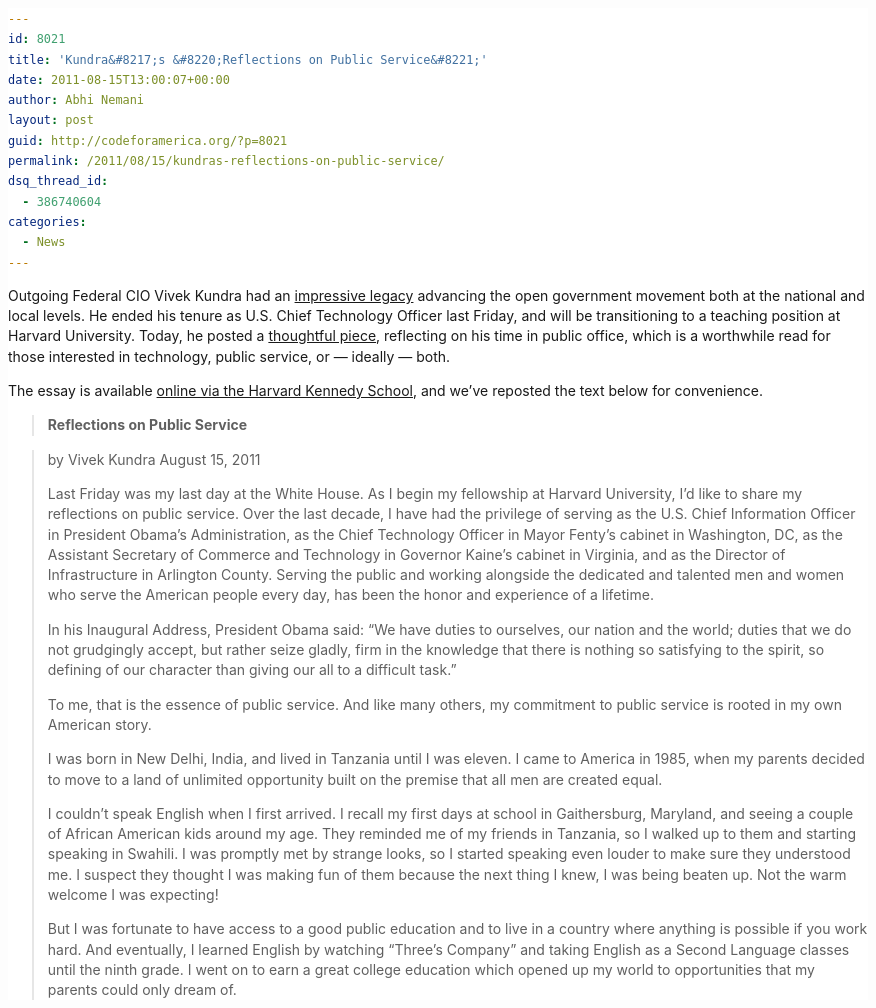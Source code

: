 ```yaml
---
id: 8021
title: 'Kundra&#8217;s &#8220;Reflections on Public Service&#8221;'
date: 2011-08-15T13:00:07+00:00
author: Abhi Nemani
layout: post
guid: http://codeforamerica.org/?p=8021
permalink: /2011/08/15/kundras-reflections-on-public-service/
dsq_thread_id:
  - 386740604
categories:
  - News
---
```

Outgoing Federal CIO Vivek Kundra had an [impressive legacy](http://fedscoop.com/infographic-kundras-legacy/) advancing the open government movement both at the national and local levels. He ended his tenure as U.S. Chief Technology Officer last Friday, and will be transitioning to a teaching position at Harvard University. Today, he posted a [thoughtful piece](http://www.hks.harvard.edu/presspol/publications/papers/kundra_reflections_on_public_service_2011.pdf), reflecting on his time in public office, which is a worthwhile read for those interested in technology, public service, or &#8212; ideally &#8212; both.

The essay is available [online via the Harvard Kennedy School](http://www.hks.harvard.edu/presspol/publications/papers/kundra_reflections_on_public_service_2011.pdf), and we&#8217;ve reposted the text below for convenience.

> **Reflections on Public Service** 
  
> by Vivek Kundra August 15, 2011
> 
> Last Friday was my last day at the White House. As I begin my fellowship at Harvard University, I’d like to share my reflections on public service. Over the last decade, I have had the privilege of serving as the U.S. Chief Information Officer in President Obama’s Administration, as the Chief Technology Officer in Mayor Fenty’s cabinet in Washington, DC, as the Assistant Secretary of Commerce and Technology in Governor Kaine’s cabinet in Virginia, and as the Director of Infrastructure in Arlington County. Serving the public and working alongside the dedicated and talented men and women who serve the American people every day, has been the honor and experience of a lifetime.
> 
> In his Inaugural Address, President Obama said: “We have duties to ourselves, our nation and the world; duties that we do not grudgingly accept, but rather seize gladly, firm in the knowledge that there is nothing so satisfying to the spirit, so defining of our character than giving our all to a difficult task.”
> 
> To me, that is the essence of public service. And like many others, my commitment to public service is rooted in my own American story.
> 
> I was born in New Delhi, India, and lived in Tanzania until I was eleven. I came to America in 1985, when my parents decided to move to a land of unlimited opportunity built on the premise that all men are created equal.
> 
> I couldn’t speak English when I first arrived. I recall my first days at school in Gaithersburg, Maryland, and seeing a couple of African American kids around my age. They reminded me of my friends in Tanzania, so I walked up to them and starting speaking in Swahili. I was promptly met by strange looks, so I started speaking even louder to make sure they understood me. I suspect they thought I was making fun of them because the next thing I knew, I was being beaten up. Not the warm welcome I was expecting!
> 
> But I was fortunate to have access to a good public education and to live in a country where anything is possible if you work hard. And eventually, I learned English by watching “Three’s Company” and taking English as a Second Language classes until the ninth grade. I went on to earn a great college education which opened up my world to opportunities that my parents could only dream of.
> 